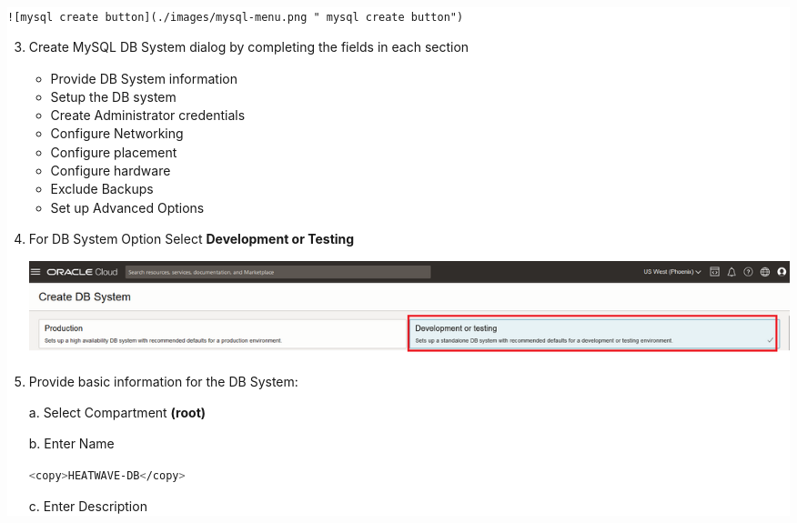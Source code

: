     ![mysql create button](./images/mysql-menu.png " mysql create button")

3. Create MySQL DB System dialog by completing the fields in each section

    - Provide DB System information
    - Setup the DB system
    - Create Administrator credentials
    - Configure Networking
    - Configure placement
    - Configure hardware
    - Exclude Backups
    - Set up Advanced Options

4. For DB System Option Select **Development or Testing**

    ![heatwave db option](./images/mysql-create-option-develpment.png "heatwave db option")

5. Provide basic information for the DB System:

    a. Select Compartment **(root)**

    b. Enter Name

    ```bash
    <copy>HEATWAVE-DB</copy>
    ```

    c. Enter Description
